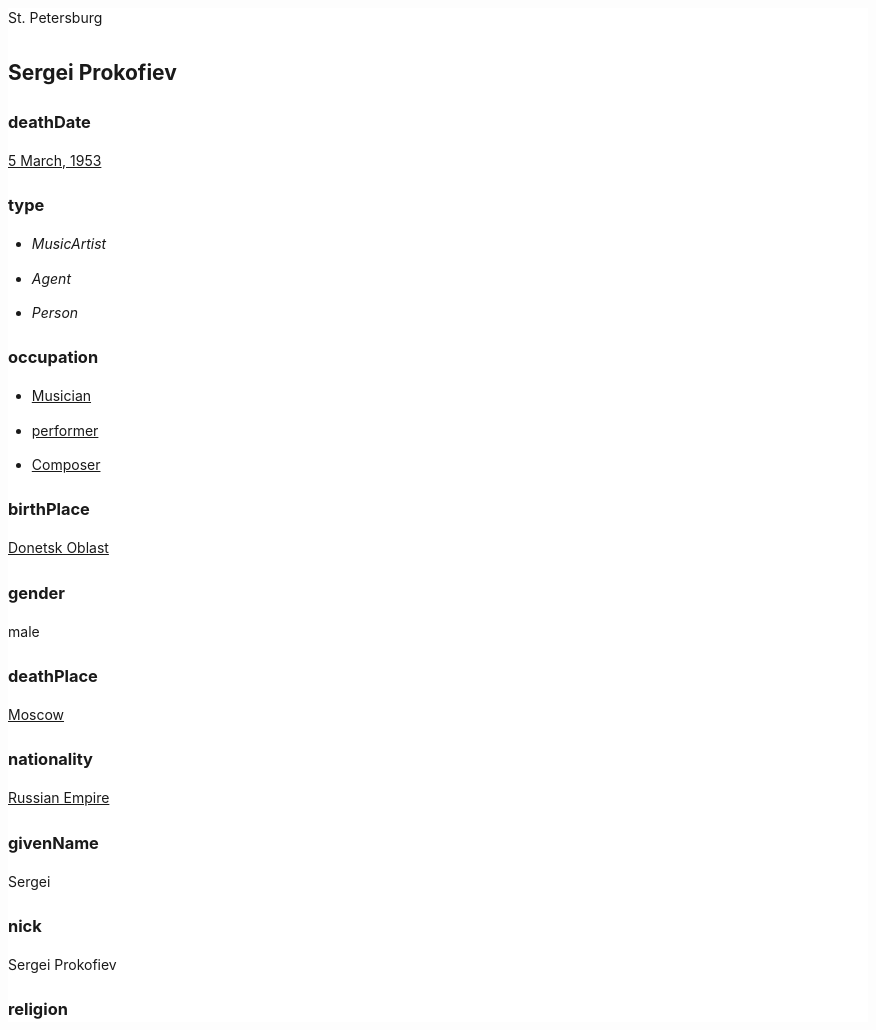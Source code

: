 
St. Petersburg

## Sergei Prokofiev

### deathDate


[5 March, 1953](#5-March-1953)

### type

 - *MusicArtist*

 - *Agent*

 - *Person*

### occupation

 - [Musician](#Musician)

 - [performer](#performer)

 - [Composer](#Composer)

### birthPlace


[Donetsk Oblast](#Donetsk-Oblast)

### gender


male

### deathPlace


[Moscow](#Moscow)

### nationality


[Russian Empire](#Russian-Empire)

### givenName


Sergei

### nick


Sergei Prokofiev

### religion
